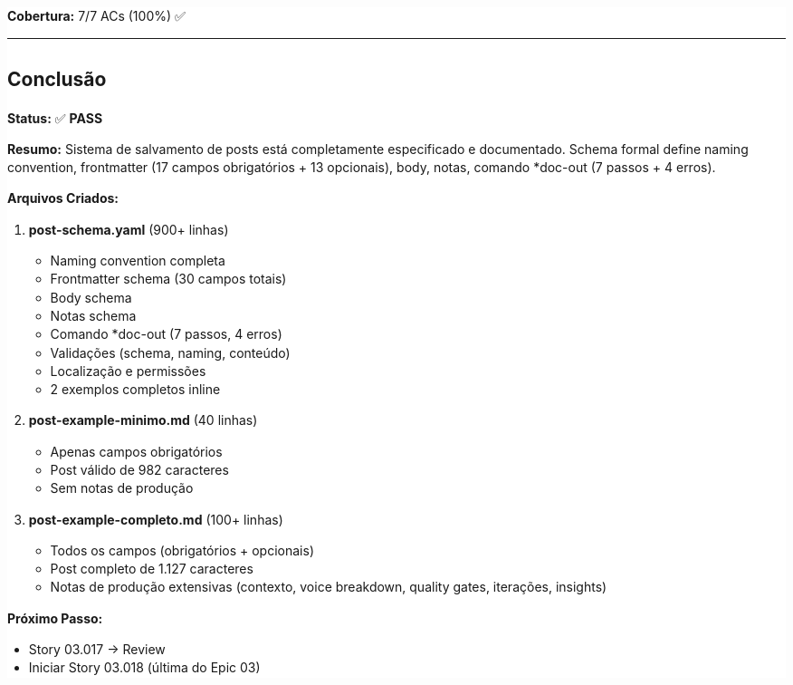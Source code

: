 **Cobertura:** 7/7 ACs (100%) ✅

---

## Conclusão

**Status:** ✅ **PASS**

**Resumo:**
Sistema de salvamento de posts está completamente especificado e documentado. Schema formal define naming convention, frontmatter (17 campos obrigatórios + 13 opcionais), body, notas, comando *doc-out (7 passos + 4 erros).

**Arquivos Criados:**
1. **post-schema.yaml** (900+ linhas)
   - Naming convention completa
   - Frontmatter schema (30 campos totais)
   - Body schema
   - Notas schema
   - Comando *doc-out (7 passos, 4 erros)
   - Validações (schema, naming, conteúdo)
   - Localização e permissões
   - 2 exemplos completos inline

2. **post-example-minimo.md** (40 linhas)
   - Apenas campos obrigatórios
   - Post válido de 982 caracteres
   - Sem notas de produção

3. **post-example-completo.md** (100+ linhas)
   - Todos os campos (obrigatórios + opcionais)
   - Post completo de 1.127 caracteres
   - Notas de produção extensivas (contexto, voice breakdown, quality gates, iterações, insights)

**Próximo Passo:**
- Story 03.017 → Review
- Iniciar Story 03.018 (última do Epic 03)
